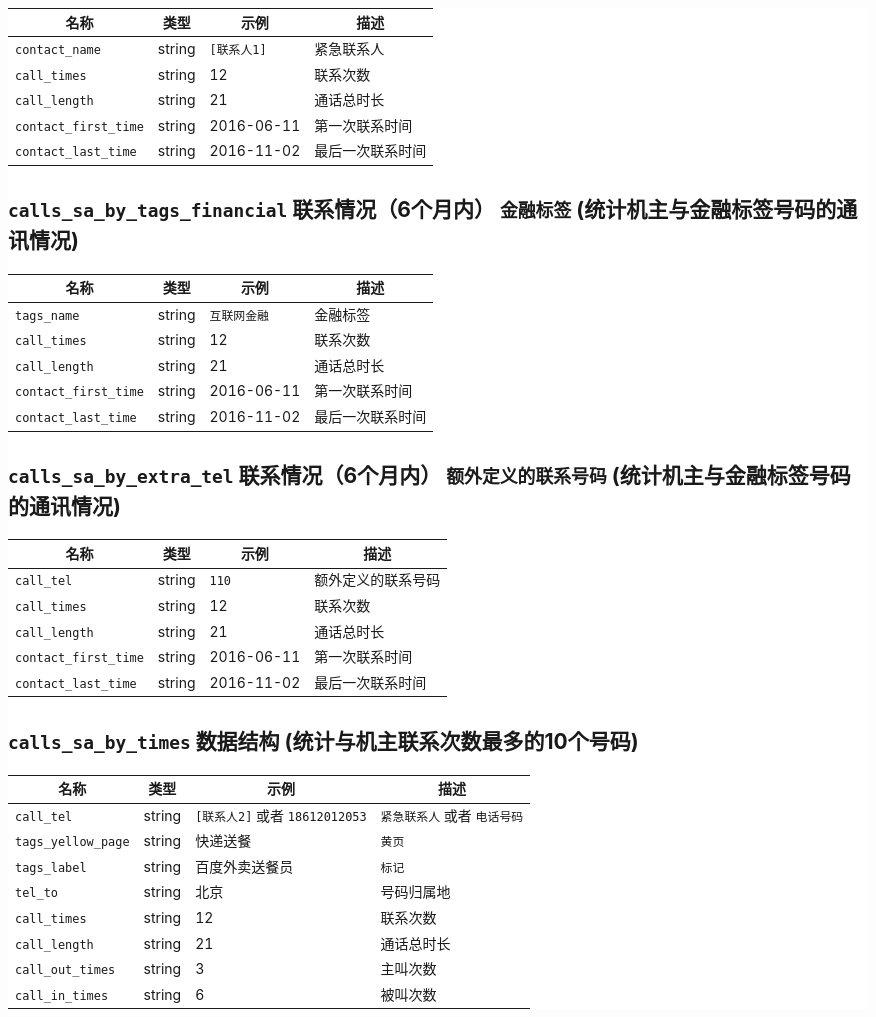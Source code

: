 | 名称 | 类型 | 示例 | 描述 |
| ---- | --- | --- | --- |
| `contact_name` | string | `[联系人1]` | 紧急联系人 |
| `call_times` | string | 12 | 联系次数 |
| `call_length` | string | 21 | 通话总时长 |
| `contact_first_time` | string | 2016-06-11 | 第一次联系时间 |
| `contact_last_time` | string | 2016-11-02 | 最后一次联系时间 |

## `calls_sa_by_tags_financial` <span id="calls_sa_by_tags_financial">联系情况（6个月内） `金融标签` (统计机主与金融标签号码的通讯情况)</span>

| 名称 | 类型 | 示例 | 描述 |
| ---- | --- | --- | --- |
| `tags_name` | string | `互联网金融` | 金融标签 |
| `call_times` | string | 12 | 联系次数 |
| `call_length` | string | 21 | 通话总时长 |
| `contact_first_time` | string | 2016-06-11 | 第一次联系时间 |
| `contact_last_time` | string | 2016-11-02 | 最后一次联系时间 |

## `calls_sa_by_extra_tel` <span id="calls_sa_by_tags_financial">联系情况（6个月内） `额外定义的联系号码` (统计机主与金融标签号码的通讯情况)</span>

| 名称 | 类型 | 示例 | 描述 |
| ---- | --- | --- | --- |
| `call_tel` | string | `110` | 额外定义的联系号码 |
| `call_times` | string | 12 | 联系次数 |
| `call_length` | string | 21 | 通话总时长 |
| `contact_first_time` | string | 2016-06-11 | 第一次联系时间 |
| `contact_last_time` | string | 2016-11-02 | 最后一次联系时间 |

## `calls_sa_by_times` <span id="calls_sa_by_times">数据结构 (统计与机主联系次数最多的10个号码)</span>

| 名称 | 类型 | 示例 | 描述 |
| ---- | --- | --- | --- |
| `call_tel` | string | `[联系人2]` 或者 `18612012053` | `紧急联系人` 或者 `电话号码` |
| `tags_yellow_page` | string | 快递送餐 | `黄页` |
| `tags_label` | string | 百度外卖送餐员 | `标记` |
| `tel_to` | string | 北京 | 号码归属地 |
| `call_times` | string | 12 | 联系次数 |
| `call_length` | string | 21 | 通话总时长 |
| `call_out_times` | string | 3 | 主叫次数 |
| `call_in_times` | string | 6 | 被叫次数 |
